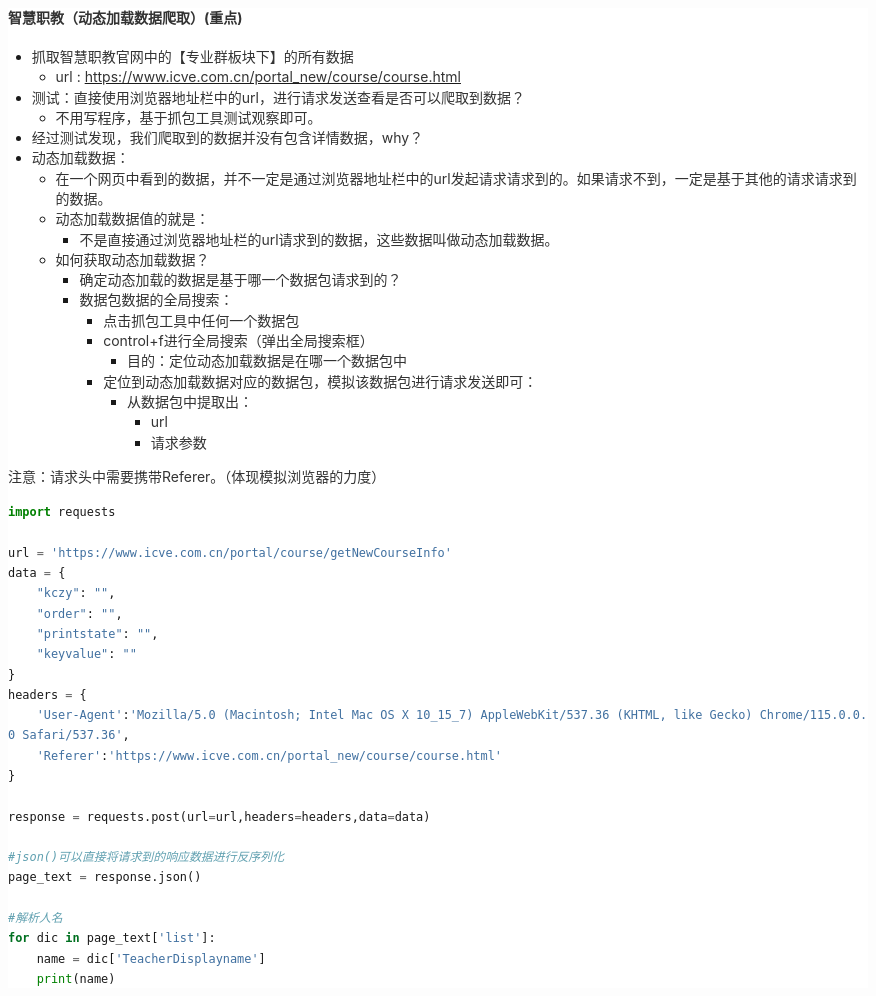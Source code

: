 #### <font style="color:rgb(51, 51, 51);">智慧职教（动态加载数据爬取）</font>**<font style="color:rgb(51, 51, 51);">(重点)</font>**
+ <font style="color:rgb(51, 51, 51);">抓取智慧职教官网中的【专业群板块下】的所有数据</font>
    - <font style="color:rgb(51, 51, 51);">url : </font>[<font style="color:rgb(51, 51, 51);">https://www.icve.com.cn/portal_new/course/course.html</font>](https://www.icve.com.cn/portal_new/course/course.html)
+ <font style="color:rgb(51, 51, 51);">测试：直接使用浏览器地址栏中的url，进行请求发送查看是否可以爬取到数据？</font>
    - <font style="color:rgb(51, 51, 51);">不用写程序，基于抓包工具测试观察即可。</font>
+ <font style="color:rgb(51, 51, 51);">经过测试发现，我们爬取到的数据并没有包含详情数据，why？</font>
+ <font style="color:rgb(51, 51, 51);">动态加载数据：</font>
    - <font style="color:rgb(51, 51, 51);">在一个网页中看到的数据，并不一定是通过浏览器地址栏中的url发起请求请求到的。如果请求不到，一定是基于其他的请求请求到的数据。</font>
    - <font style="color:rgb(51, 51, 51);">动态加载数据值的就是：</font>
        * <font style="color:rgb(51, 51, 51);">不是直接通过浏览器地址栏的url请求到的数据，这些数据叫做动态加载数据。</font>
    - <font style="color:rgb(51, 51, 51);">如何获取动态加载数据？</font>
        * <font style="color:rgb(51, 51, 51);">确定动态加载的数据是基于哪一个数据包请求到的？</font>
        * <font style="color:rgb(51, 51, 51);">数据包数据的全局搜索：</font>
            + <font style="color:rgb(51, 51, 51);">点击抓包工具中任何一个数据包</font>
            + <font style="color:rgb(51, 51, 51);">control+f进行全局搜索（弹出全局搜索框）</font>
                - <font style="color:rgb(51, 51, 51);">目的：定位动态加载数据是在哪一个数据包中</font>
            + <font style="color:rgb(51, 51, 51);">定位到动态加载数据对应的数据包，模拟该数据包进行请求发送即可：</font>
                - <font style="color:rgb(51, 51, 51);">从数据包中提取出：</font>
                    * <font style="color:rgb(51, 51, 51);">url</font>
                    * <font style="color:rgb(51, 51, 51);">请求参数 </font>

<font style="color:rgb(51, 51, 51);">注意：请求头中需要携带Referer。（体现模拟浏览器的力度）</font>

```python
import requests

url = 'https://www.icve.com.cn/portal/course/getNewCourseInfo'
data = {
    "kczy": "",
    "order": "",
    "printstate": "",
    "keyvalue": ""
}
headers = {
    'User-Agent':'Mozilla/5.0 (Macintosh; Intel Mac OS X 10_15_7) AppleWebKit/537.36 (KHTML, like Gecko) Chrome/115.0.0.0 Safari/537.36',
    'Referer':'https://www.icve.com.cn/portal_new/course/course.html'
}

response = requests.post(url=url,headers=headers,data=data)

#json()可以直接将请求到的响应数据进行反序列化
page_text = response.json()

#解析人名
for dic in page_text['list']:
    name = dic['TeacherDisplayname']
    print(name)
```
